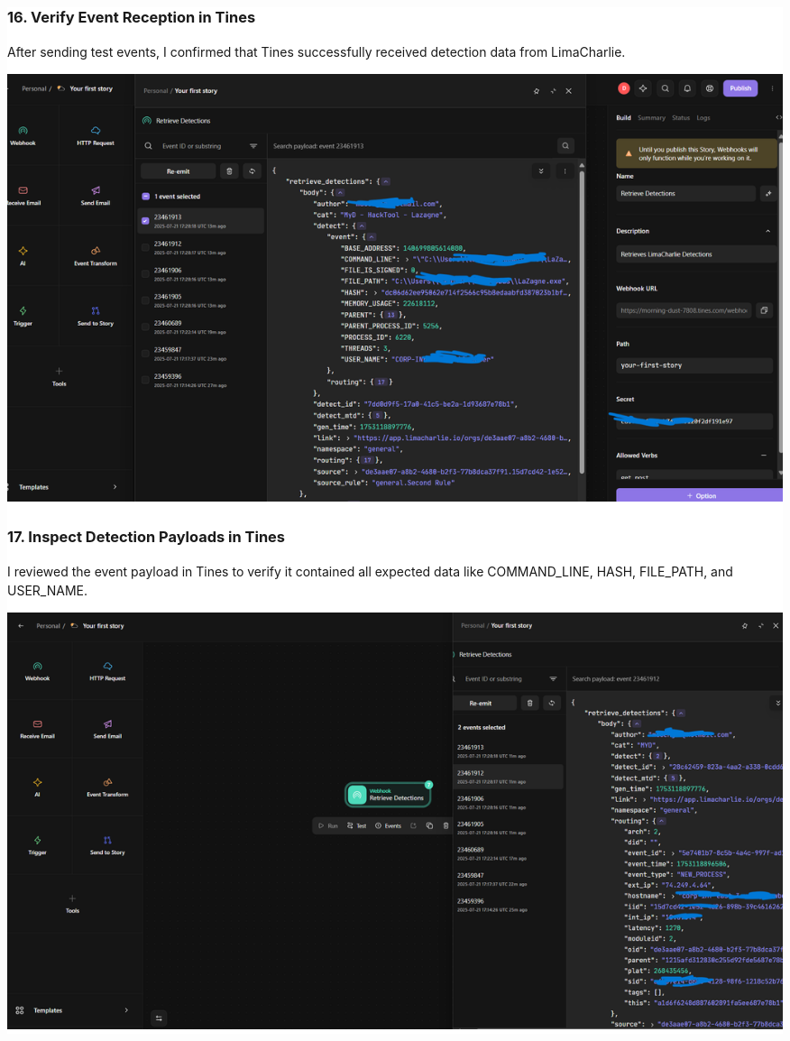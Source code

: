 ### 16. Verify Event Reception in Tines
After sending test events, I confirmed that Tines successfully received detection data from LimaCharlie.

![image alt](https://github.com/mdenizcengiz/SOAR-EDR-HOME-LAB/blob/1687d062a9dda07f48701db3b1e316af2c93f8a3/Screenshots/14.0-Detect%20the%20event.png)

### 17. Inspect Detection Payloads in Tines
I reviewed the event payload in Tines to verify it contained all expected data like COMMAND_LINE, HASH, FILE_PATH, and USER_NAME.

![image alt](https://github.com/mdenizcengiz/SOAR-EDR-HOME-LAB/blob/1687d062a9dda07f48701db3b1e316af2c93f8a3/Screenshots/14.1-Verify%20the%20event%20in%20Tines.png)
